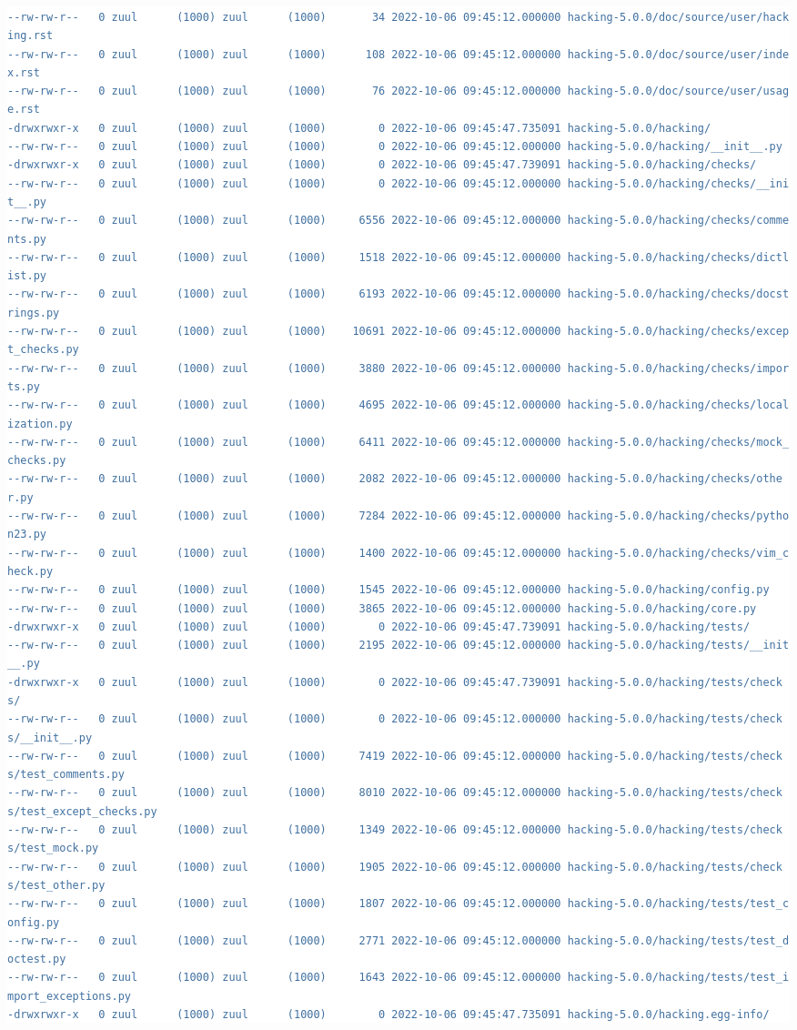 ```diff
--rw-rw-r--   0 zuul      (1000) zuul      (1000)       34 2022-10-06 09:45:12.000000 hacking-5.0.0/doc/source/user/hacking.rst
--rw-rw-r--   0 zuul      (1000) zuul      (1000)      108 2022-10-06 09:45:12.000000 hacking-5.0.0/doc/source/user/index.rst
--rw-rw-r--   0 zuul      (1000) zuul      (1000)       76 2022-10-06 09:45:12.000000 hacking-5.0.0/doc/source/user/usage.rst
-drwxrwxr-x   0 zuul      (1000) zuul      (1000)        0 2022-10-06 09:45:47.735091 hacking-5.0.0/hacking/
--rw-rw-r--   0 zuul      (1000) zuul      (1000)        0 2022-10-06 09:45:12.000000 hacking-5.0.0/hacking/__init__.py
-drwxrwxr-x   0 zuul      (1000) zuul      (1000)        0 2022-10-06 09:45:47.739091 hacking-5.0.0/hacking/checks/
--rw-rw-r--   0 zuul      (1000) zuul      (1000)        0 2022-10-06 09:45:12.000000 hacking-5.0.0/hacking/checks/__init__.py
--rw-rw-r--   0 zuul      (1000) zuul      (1000)     6556 2022-10-06 09:45:12.000000 hacking-5.0.0/hacking/checks/comments.py
--rw-rw-r--   0 zuul      (1000) zuul      (1000)     1518 2022-10-06 09:45:12.000000 hacking-5.0.0/hacking/checks/dictlist.py
--rw-rw-r--   0 zuul      (1000) zuul      (1000)     6193 2022-10-06 09:45:12.000000 hacking-5.0.0/hacking/checks/docstrings.py
--rw-rw-r--   0 zuul      (1000) zuul      (1000)    10691 2022-10-06 09:45:12.000000 hacking-5.0.0/hacking/checks/except_checks.py
--rw-rw-r--   0 zuul      (1000) zuul      (1000)     3880 2022-10-06 09:45:12.000000 hacking-5.0.0/hacking/checks/imports.py
--rw-rw-r--   0 zuul      (1000) zuul      (1000)     4695 2022-10-06 09:45:12.000000 hacking-5.0.0/hacking/checks/localization.py
--rw-rw-r--   0 zuul      (1000) zuul      (1000)     6411 2022-10-06 09:45:12.000000 hacking-5.0.0/hacking/checks/mock_checks.py
--rw-rw-r--   0 zuul      (1000) zuul      (1000)     2082 2022-10-06 09:45:12.000000 hacking-5.0.0/hacking/checks/other.py
--rw-rw-r--   0 zuul      (1000) zuul      (1000)     7284 2022-10-06 09:45:12.000000 hacking-5.0.0/hacking/checks/python23.py
--rw-rw-r--   0 zuul      (1000) zuul      (1000)     1400 2022-10-06 09:45:12.000000 hacking-5.0.0/hacking/checks/vim_check.py
--rw-rw-r--   0 zuul      (1000) zuul      (1000)     1545 2022-10-06 09:45:12.000000 hacking-5.0.0/hacking/config.py
--rw-rw-r--   0 zuul      (1000) zuul      (1000)     3865 2022-10-06 09:45:12.000000 hacking-5.0.0/hacking/core.py
-drwxrwxr-x   0 zuul      (1000) zuul      (1000)        0 2022-10-06 09:45:47.739091 hacking-5.0.0/hacking/tests/
--rw-rw-r--   0 zuul      (1000) zuul      (1000)     2195 2022-10-06 09:45:12.000000 hacking-5.0.0/hacking/tests/__init__.py
-drwxrwxr-x   0 zuul      (1000) zuul      (1000)        0 2022-10-06 09:45:47.739091 hacking-5.0.0/hacking/tests/checks/
--rw-rw-r--   0 zuul      (1000) zuul      (1000)        0 2022-10-06 09:45:12.000000 hacking-5.0.0/hacking/tests/checks/__init__.py
--rw-rw-r--   0 zuul      (1000) zuul      (1000)     7419 2022-10-06 09:45:12.000000 hacking-5.0.0/hacking/tests/checks/test_comments.py
--rw-rw-r--   0 zuul      (1000) zuul      (1000)     8010 2022-10-06 09:45:12.000000 hacking-5.0.0/hacking/tests/checks/test_except_checks.py
--rw-rw-r--   0 zuul      (1000) zuul      (1000)     1349 2022-10-06 09:45:12.000000 hacking-5.0.0/hacking/tests/checks/test_mock.py
--rw-rw-r--   0 zuul      (1000) zuul      (1000)     1905 2022-10-06 09:45:12.000000 hacking-5.0.0/hacking/tests/checks/test_other.py
--rw-rw-r--   0 zuul      (1000) zuul      (1000)     1807 2022-10-06 09:45:12.000000 hacking-5.0.0/hacking/tests/test_config.py
--rw-rw-r--   0 zuul      (1000) zuul      (1000)     2771 2022-10-06 09:45:12.000000 hacking-5.0.0/hacking/tests/test_doctest.py
--rw-rw-r--   0 zuul      (1000) zuul      (1000)     1643 2022-10-06 09:45:12.000000 hacking-5.0.0/hacking/tests/test_import_exceptions.py
-drwxrwxr-x   0 zuul      (1000) zuul      (1000)        0 2022-10-06 09:45:47.735091 hacking-5.0.0/hacking.egg-info/
```